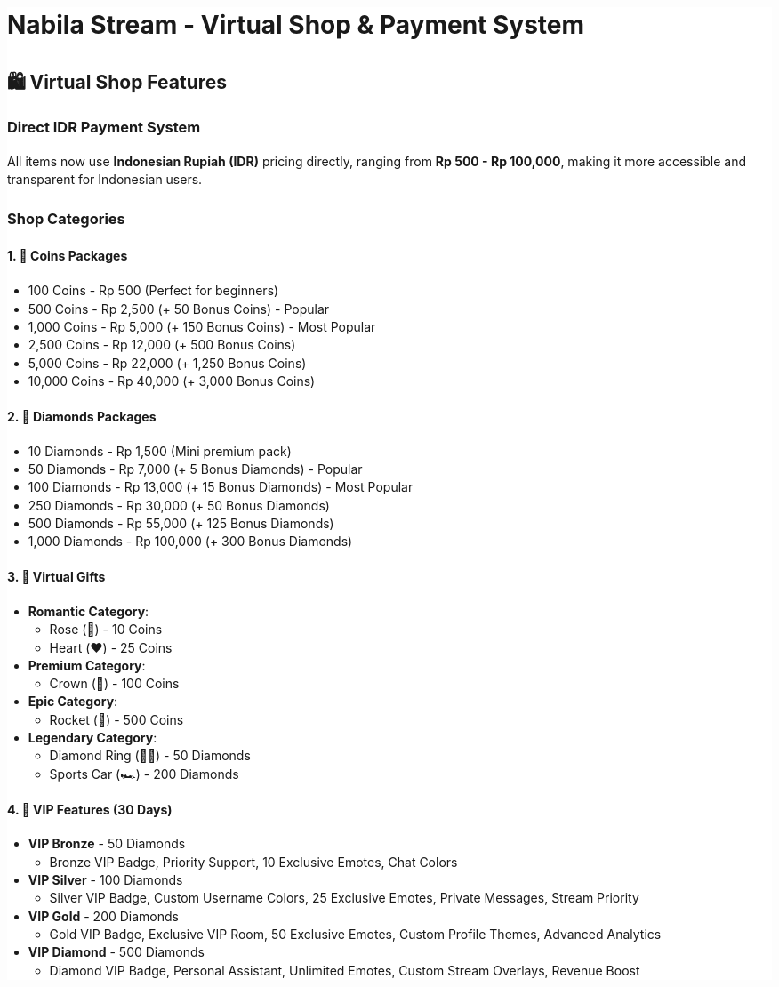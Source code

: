 # Nabila Stream - Virtual Shop & Payment System

## 🛍️ Virtual Shop Features

### Direct IDR Payment System

All items now use **Indonesian Rupiah (IDR)** pricing directly, ranging from **Rp 500 - Rp 100,000**, making it more accessible and transparent for Indonesian users.

### Shop Categories

#### 1. 💎 Coins Packages

- 100 Coins - Rp 500 (Perfect for beginners)
- 500 Coins - Rp 2,500 (+ 50 Bonus Coins) - Popular
- 1,000 Coins - Rp 5,000 (+ 150 Bonus Coins) - Most Popular
- 2,500 Coins - Rp 12,000 (+ 500 Bonus Coins)
- 5,000 Coins - Rp 22,000 (+ 1,250 Bonus Coins)
- 10,000 Coins - Rp 40,000 (+ 3,000 Bonus Coins)

#### 2. 💍 Diamonds Packages

- 10 Diamonds - Rp 1,500 (Mini premium pack)
- 50 Diamonds - Rp 7,000 (+ 5 Bonus Diamonds) - Popular
- 100 Diamonds - Rp 13,000 (+ 15 Bonus Diamonds) - Most Popular
- 250 Diamonds - Rp 30,000 (+ 50 Bonus Diamonds)
- 500 Diamonds - Rp 55,000 (+ 125 Bonus Diamonds)
- 1,000 Diamonds - Rp 100,000 (+ 300 Bonus Diamonds)

#### 3. 🎁 Virtual Gifts

- **Romantic Category**:
  - Rose (🌹) - 10 Coins
  - Heart (❤️) - 25 Coins
- **Premium Category**:
  - Crown (👑) - 100 Coins
- **Epic Category**:
  - Rocket (🚀) - 500 Coins
- **Legendary Category**:
  - Diamond Ring (💎💍) - 50 Diamonds
  - Sports Car (🏎️) - 200 Diamonds

#### 4. 👑 VIP Features (30 Days)

- **VIP Bronze** - 50 Diamonds
  - Bronze VIP Badge, Priority Support, 10 Exclusive Emotes, Chat Colors
- **VIP Silver** - 100 Diamonds
  - Silver VIP Badge, Custom Username Colors, 25 Exclusive Emotes, Private Messages, Stream Priority
- **VIP Gold** - 200 Diamonds
  - Gold VIP Badge, Exclusive VIP Room, 50 Exclusive Emotes, Custom Profile Themes, Advanced Analytics
- **VIP Diamond** - 500 Diamonds
  - Diamond VIP Badge, Personal Assistant, Unlimited Emotes, Custom Stream Overlays, Revenue Boost
